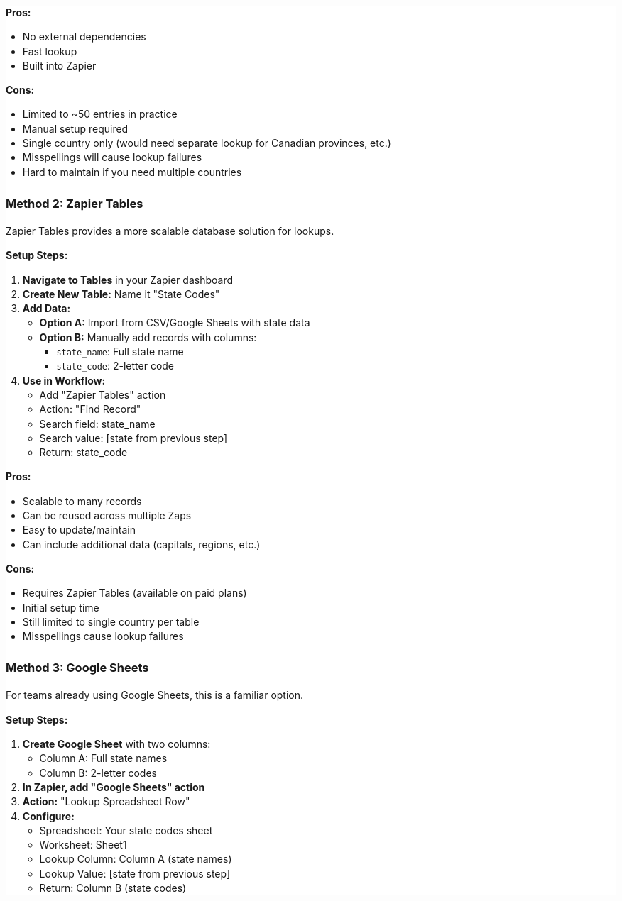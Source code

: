 **Pros:**
- No external dependencies
- Fast lookup
- Built into Zapier

**Cons:**
- Limited to ~50 entries in practice
- Manual setup required
- Single country only (would need separate lookup for Canadian provinces, etc.)
- Misspellings will cause lookup failures
- Hard to maintain if you need multiple countries

### Method 2: Zapier Tables

Zapier Tables provides a more scalable database solution for lookups.

**Setup Steps:**

1. **Navigate to Tables** in your Zapier dashboard
2. **Create New Table:** Name it "State Codes"
3. **Add Data:**
   - **Option A:** Import from CSV/Google Sheets with state data
   - **Option B:** Manually add records with columns:
     - `state_name`: Full state name
     - `state_code`: 2-letter code
4. **Use in Workflow:**
   - Add "Zapier Tables" action
   - Action: "Find Record"
   - Search field: state_name
   - Search value: [state from previous step]
   - Return: state_code

**Pros:**
- Scalable to many records
- Can be reused across multiple Zaps
- Easy to update/maintain
- Can include additional data (capitals, regions, etc.)

**Cons:**
- Requires Zapier Tables (available on paid plans)
- Initial setup time
- Still limited to single country per table
- Misspellings cause lookup failures

### Method 3: Google Sheets

For teams already using Google Sheets, this is a familiar option.

**Setup Steps:**

1. **Create Google Sheet** with two columns:
   - Column A: Full state names
   - Column B: 2-letter codes
2. **In Zapier, add "Google Sheets" action**
3. **Action:** "Lookup Spreadsheet Row"
4. **Configure:**
   - Spreadsheet: Your state codes sheet
   - Worksheet: Sheet1
   - Lookup Column: Column A (state names)
   - Lookup Value: [state from previous step]
   - Return: Column B (state codes)

